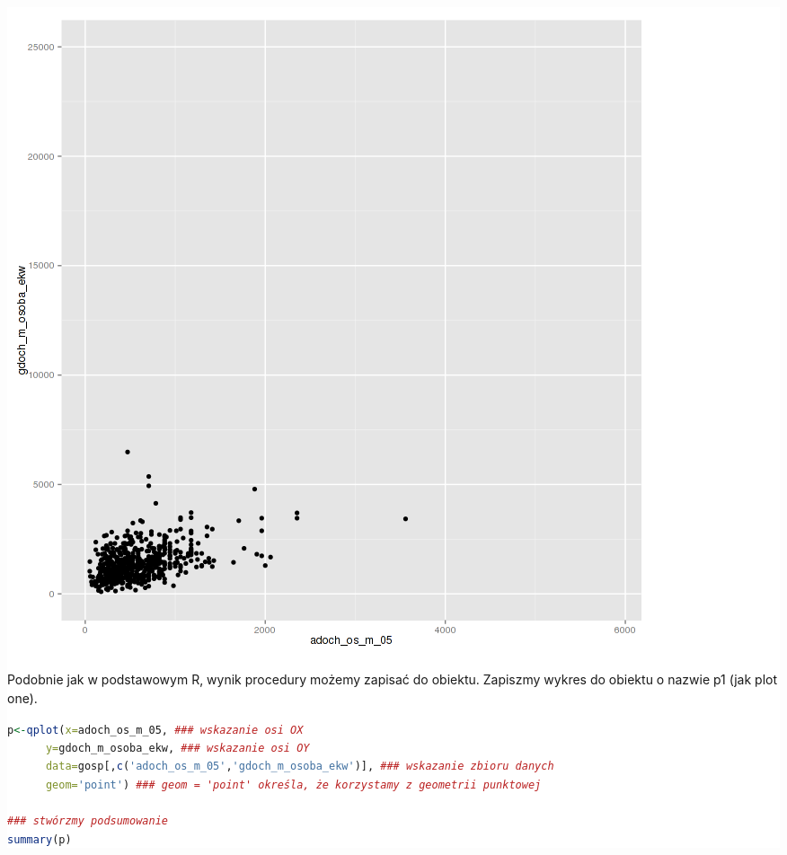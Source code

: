 ![plot of chunk qplotscatter](figure/qplotscatter.png) 


Podobnie jak w podstawowym R, wynik procedury możemy zapisać do obiektu. Zapiszmy wykres do obiektu o nazwie p1 (jak plot one).


```r
p<-qplot(x=adoch_os_m_05, ### wskazanie osi OX
      y=gdoch_m_osoba_ekw, ### wskazanie osi OY
      data=gosp[,c('adoch_os_m_05','gdoch_m_osoba_ekw')], ### wskazanie zbioru danych 
      geom='point') ### geom = 'point' określa, że korzystamy z geometrii punktowej

### stwórzmy podsumowanie
summary(p)
```
